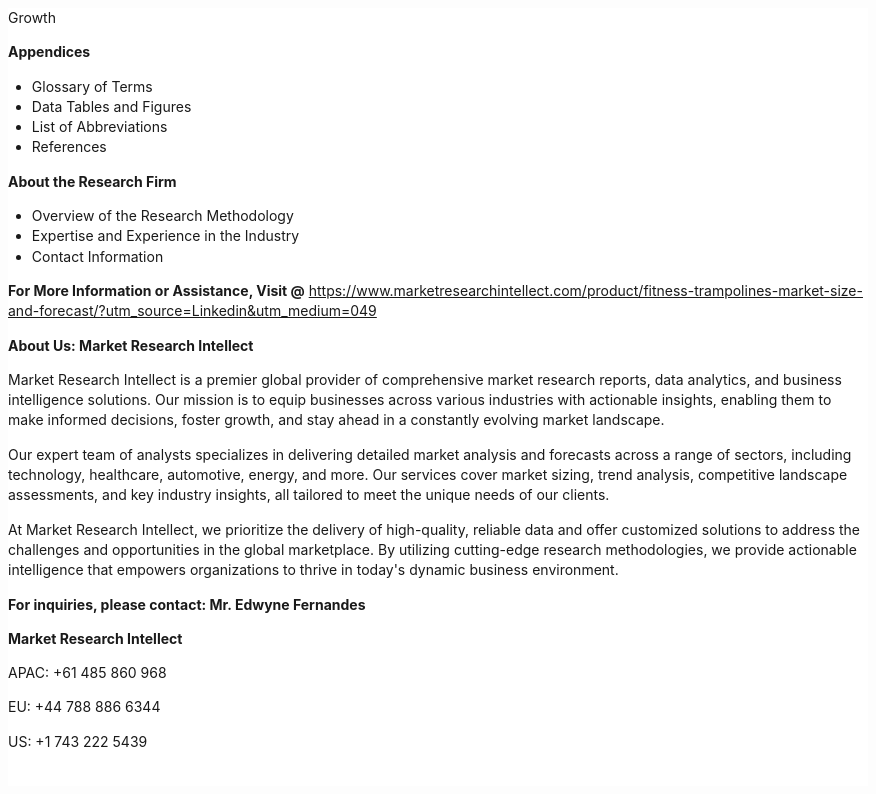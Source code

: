 Growth</li></ul><p><strong>Appendices</strong></p><ul><li>Glossary of Terms</li><li>Data Tables and Figures</li><li>List of Abbreviations</li><li>References</li></ul><p><strong>About the Research Firm</strong></p><ul><li>Overview of the Research Methodology</li><li>Expertise and Experience in the Industry</li><li>Contact Information</li></ul></div><div class="article-main__content" data-test-id="publishing-text-block"><p><span class="font-[700]"><strong>For More Information or Assistance, Visit @</strong>&nbsp;<a href="https://www.marketresearchintellect.com/product/fitness-trampolines-market-size-and-forecast/?utm_source=Linkedin&utm_medium=049">https://www.marketresearchintellect.com/product/fitness-trampolines-market-size-and-forecast/?utm_source=Linkedin&utm_medium=049</a></span></p><p><strong>About Us: Market Research Intellect</strong></p><p>Market Research Intellect is a premier global provider of comprehensive market research reports, data analytics, and business intelligence solutions. Our mission is to equip businesses across various industries with actionable insights, enabling them to make informed decisions, foster growth, and stay ahead in a constantly evolving market landscape.</p><p>Our expert team of analysts specializes in delivering detailed market analysis and forecasts across a range of sectors, including technology, healthcare, automotive, energy, and more. Our services cover market sizing, trend analysis, competitive landscape assessments, and key industry insights, all tailored to meet the unique needs of our clients.</p><p>At Market Research Intellect, we prioritize the delivery of high-quality, reliable data and offer customized solutions to address the challenges and opportunities in the global marketplace. By utilizing cutting-edge research methodologies, we provide actionable intelligence that empowers organizations to thrive in today's dynamic business environment.</p><p><strong>For inquiries, please contact: Mr. Edwyne Fernandes</strong></p><p><strong>Market Research Intellect</strong></p><p>APAC: +61 485 860 968</p><p>EU: +44 788 886 6344</p><p>US: +1 743 222 5439</p></div><div class="article-main__content" data-test-id="publishing-text-block">&nbsp;</div>
